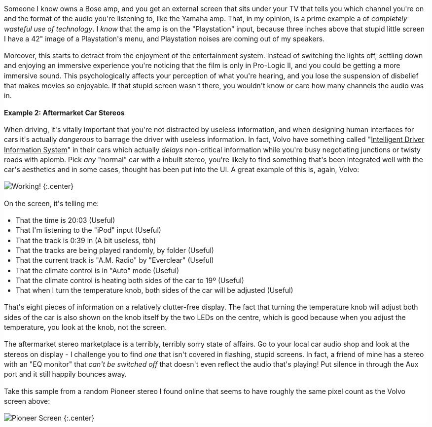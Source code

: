 Someone I know owns a Bose amp, and you get an external screen that sits under your TV that tells you which channel you're on and the format of the audio you're listening to, like the Yamaha amp. That, in my opinion, is a prime example a of <em>completely wasteful use of technology</em>. I <em>know</em> that the amp is on the "Playstation" input, because three inches above that stupid little screen I have a 42" image of a Playstation's menu, and Playstation noises are coming out of my speakers. 

Moreover, this starts to detract from the enjoyment of the entertainment system. Instead of switching the lights off, settling down and enjoying an immersive experience you're noticing that the film is only in Pro-Logic II, and you could be getting a more immersive sound. This psychologically affects your perception of what you're hearing, and you lose the suspension of disbelief that makes movies so enjoyable. If that stupid screen wasn't there, you wouldn't know or care how many channels the audio was in.

<strong>Example 2: Aftermarket Car Stereos</strong>

When driving, it's vitally important that you're not distracted by useless information, and when designing human interfaces for cars it's actually <em>dangerous</em> to barrage the driver with useless information. In fact, Volvo have something called "<a href="http://www.roadsafe.com/news/article.aspx?article=210" target="_blank">Intelligent Driver Information System</a>" in their cars which actually <em>delays</em> non-critical information while you're busy negotiating junctions or twisty roads with aplomb. Pick <em>any</em> "normal" car with a inbuilt stereo, you're likely to find something that's been integrated well with the car's aesthetics and in some cases, thought has been put into the UI. A great example of this is, again, Volvo:

<img src="http://ikennd.ac/pictures/for_posts/2008/09/img_3976.jpg" alt="Working!" title="Working!" width="479" height="720" class="aligncenter size-full wp-image-177" />
{:.center}

On the screen, it's telling me:

- That the time is 20:03 (Useful)
- That I'm listening to the "iPod" input (Useful)
- That the track is 0:39 in (A bit useless, tbh)
- That the tracks are being played randomly, by folder (Useful)
- That the current track is "A.M. Radio" by "Everclear" (Useful)
- That the climate control is in "Auto" mode (Useful) 
- That the climate control is heating both sides of the car to 19º (Useful)
- That when I turn the temperature knob, both sides of the car will be adjusted (Useful)

That's eight pieces of information on a relatively clutter-free display. The fact that turning the temperature knob will adjust both sides of the car is also shown on the knob itself by the two LEDs on the centre, which is good because when you adjust the temperature, you look at the knob, not the screen. 

The aftermarket stereo marketplace is a terribly, terribly sorry state of affairs. Go to your local car audio shop and look at the stereos on display - I challenge you to find <em>one</em> that isn't covered in flashing, stupid screens. In fact, a friend of mine has a stereo with an "EQ monitor" that <em>can't be switched off</em> that doesn't even reflect the audio that's playing! Put silence in through the Aux port and it still happily bounces away.

Take this sample from a random Pioneer stereo I found online that seems to have roughly the same pixel count as the Volvo screen above:

<img src="http://ikennd.ac/pictures/for_posts/2009/02/dehp680mp.jpg" alt="Pioneer Screen" title="Pioneer Screen" width="392" height="118" class="aligncenter size-full wp-image-250" />
{:.center}
